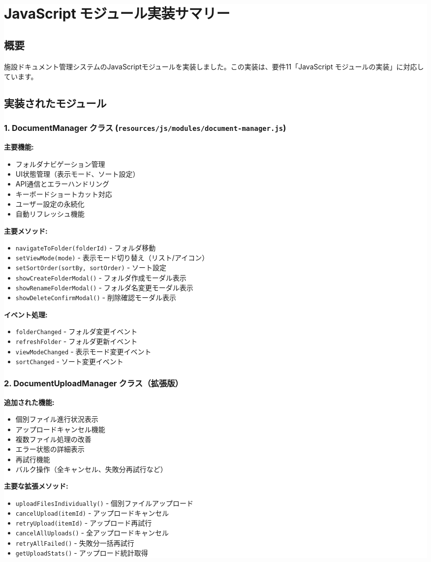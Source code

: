 # JavaScript モジュール実装サマリー

## 概要

施設ドキュメント管理システムのJavaScriptモジュールを実装しました。この実装は、要件11「JavaScript モジュールの実装」に対応しています。

## 実装されたモジュール

### 1. DocumentManager クラス (`resources/js/modules/document-manager.js`)

**主要機能:**
- フォルダナビゲーション管理
- UI状態管理（表示モード、ソート設定）
- API通信とエラーハンドリング
- キーボードショートカット対応
- ユーザー設定の永続化
- 自動リフレッシュ機能

**主要メソッド:**
- `navigateToFolder(folderId)` - フォルダ移動
- `setViewMode(mode)` - 表示モード切り替え（リスト/アイコン）
- `setSortOrder(sortBy, sortOrder)` - ソート設定
- `showCreateFolderModal()` - フォルダ作成モーダル表示
- `showRenameFolderModal()` - フォルダ名変更モーダル表示
- `showDeleteConfirmModal()` - 削除確認モーダル表示

**イベント処理:**
- `folderChanged` - フォルダ変更イベント
- `refreshFolder` - フォルダ更新イベント
- `viewModeChanged` - 表示モード変更イベント
- `sortChanged` - ソート変更イベント

### 2. DocumentUploadManager クラス（拡張版）

**追加された機能:**
- 個別ファイル進行状況表示
- アップロードキャンセル機能
- 複数ファイル処理の改善
- エラー状態の詳細表示
- 再試行機能
- バルク操作（全キャンセル、失敗分再試行など）

**主要な拡張メソッド:**
- `uploadFilesIndividually()` - 個別ファイルアップロード
- `cancelUpload(itemId)` - アップロードキャンセル
- `retryUpload(itemId)` - アップロード再試行
- `cancelAllUploads()` - 全アップロードキャンセル
- `retryAllFailed()` - 失敗分一括再試行
- `getUploadStats()` - アップロード統計取得
